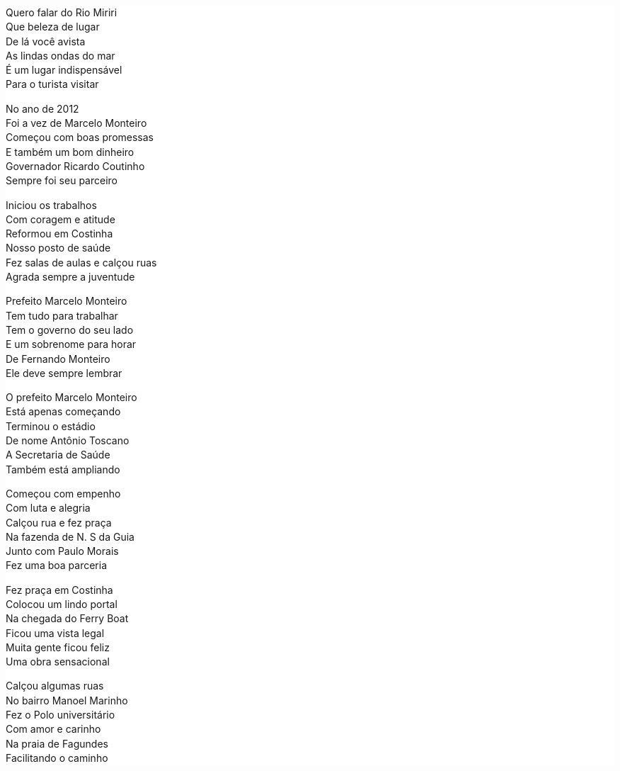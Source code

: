 Quero falar do Rio Miriri  
Que beleza de lugar  
De lá você avista  
As lindas ondas do mar  
É um lugar indispensável  
Para o turista visitar  



No ano de 2012  
Foi a vez de Marcelo Monteiro  
Começou com boas promessas  
E também um bom dinheiro  
Governador Ricardo Coutinho  
Sempre foi seu parceiro  

Iniciou os trabalhos  
Com coragem e atitude  
Reformou em Costinha  
Nosso posto de saúde  
Fez salas de aulas e calçou ruas  
Agrada sempre a juventude  

Prefeito Marcelo Monteiro  
Tem tudo para trabalhar  
Tem o governo do seu lado  
E um sobrenome para horar  
De Fernando Monteiro  
Ele deve sempre lembrar  

O prefeito Marcelo Monteiro  
Está apenas começando  
Terminou o estádio  
De nome Antônio Toscano  
A Secretaria de Saúde  
Também está ampliando  



Começou com empenho  
Com luta e alegria  
Calçou rua e fez praça  
Na fazenda de N. S da Guia  
Junto com Paulo Morais  
Fez uma boa parceria  

Fez praça em Costinha  
Colocou um lindo portal  
Na chegada do Ferry Boat  
Ficou uma vista legal  
Muita gente ficou feliz  
Uma obra sensacional  

Calçou algumas ruas  
No bairro Manoel Marinho  
Fez o Polo universitário  
Com amor e carinho  
Na praia de Fagundes  
Facilitando o caminho  

